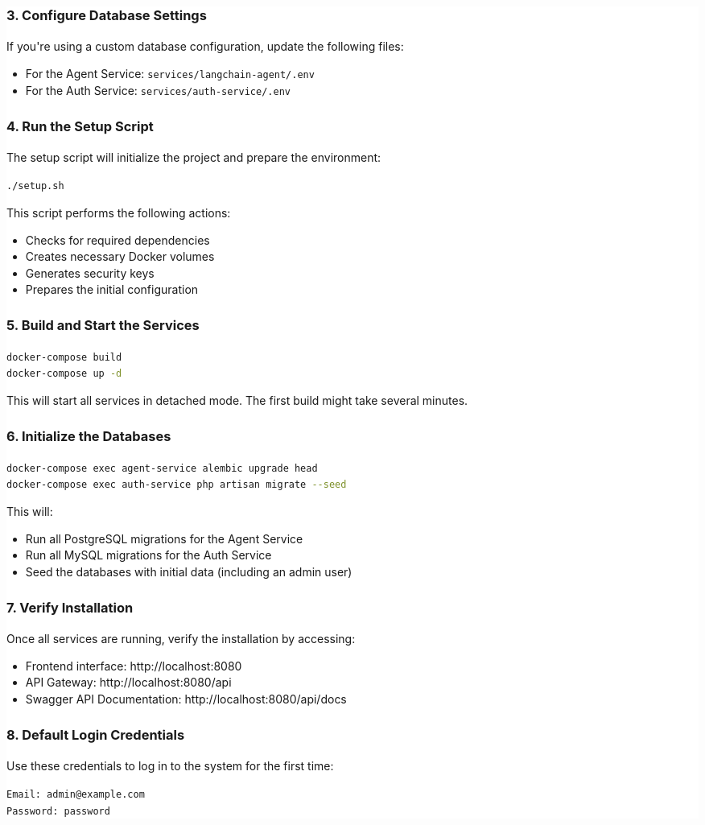 ### 3. Configure Database Settings

If you're using a custom database configuration, update the following files:

- For the Agent Service: `services/langchain-agent/.env`
- For the Auth Service: `services/auth-service/.env`

### 4. Run the Setup Script

The setup script will initialize the project and prepare the environment:

```bash
./setup.sh
```

This script performs the following actions:
- Checks for required dependencies
- Creates necessary Docker volumes
- Generates security keys
- Prepares the initial configuration

### 5. Build and Start the Services

```bash
docker-compose build
docker-compose up -d
```

This will start all services in detached mode. The first build might take several minutes.

### 6. Initialize the Databases

```bash
docker-compose exec agent-service alembic upgrade head
docker-compose exec auth-service php artisan migrate --seed
```

This will:
- Run all PostgreSQL migrations for the Agent Service
- Run all MySQL migrations for the Auth Service
- Seed the databases with initial data (including an admin user)

### 7. Verify Installation

Once all services are running, verify the installation by accessing:

- Frontend interface: http://localhost:8080
- API Gateway: http://localhost:8080/api
- Swagger API Documentation: http://localhost:8080/api/docs

### 8. Default Login Credentials

Use these credentials to log in to the system for the first time:

```
Email: admin@example.com
Password: password
```
